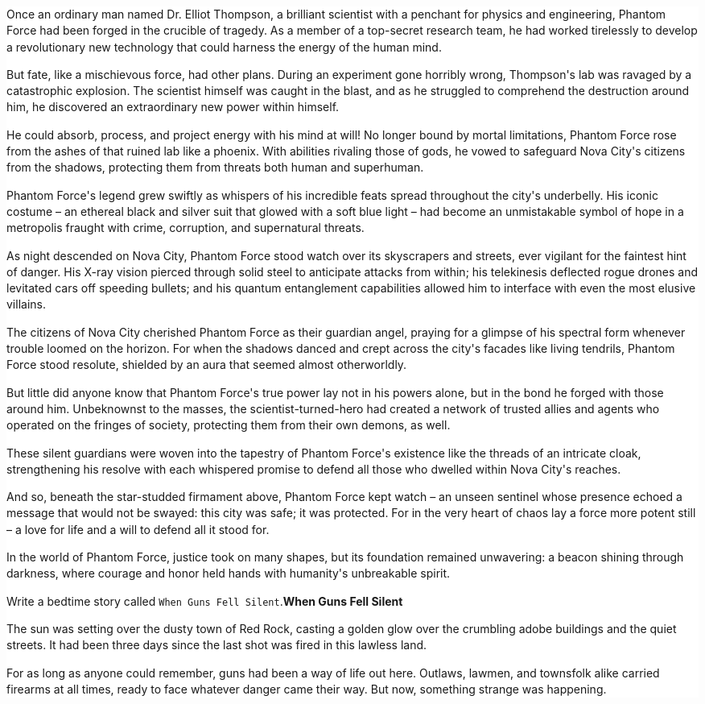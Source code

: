 Once an ordinary man named Dr. Elliot Thompson, a brilliant scientist with a penchant for physics and engineering, Phantom Force had been forged in the crucible of tragedy. As a member of a top-secret research team, he had worked tirelessly to develop a revolutionary new technology that could harness the energy of the human mind.

But fate, like a mischievous force, had other plans. During an experiment gone horribly wrong, Thompson's lab was ravaged by a catastrophic explosion. The scientist himself was caught in the blast, and as he struggled to comprehend the destruction around him, he discovered an extraordinary new power within himself.

He could absorb, process, and project energy with his mind at will! No longer bound by mortal limitations, Phantom Force rose from the ashes of that ruined lab like a phoenix. With abilities rivaling those of gods, he vowed to safeguard Nova City's citizens from the shadows, protecting them from threats both human and superhuman.

Phantom Force's legend grew swiftly as whispers of his incredible feats spread throughout the city's underbelly. His iconic costume – an ethereal black and silver suit that glowed with a soft blue light – had become an unmistakable symbol of hope in a metropolis fraught with crime, corruption, and supernatural threats.

As night descended on Nova City, Phantom Force stood watch over its skyscrapers and streets, ever vigilant for the faintest hint of danger. His X-ray vision pierced through solid steel to anticipate attacks from within; his telekinesis deflected rogue drones and levitated cars off speeding bullets; and his quantum entanglement capabilities allowed him to interface with even the most elusive villains.

The citizens of Nova City cherished Phantom Force as their guardian angel, praying for a glimpse of his spectral form whenever trouble loomed on the horizon. For when the shadows danced and crept across the city's facades like living tendrils, Phantom Force stood resolute, shielded by an aura that seemed almost otherworldly.

But little did anyone know that Phantom Force's true power lay not in his powers alone, but in the bond he forged with those around him. Unbeknownst to the masses, the scientist-turned-hero had created a network of trusted allies and agents who operated on the fringes of society, protecting them from their own demons, as well.

These silent guardians were woven into the tapestry of Phantom Force's existence like the threads of an intricate cloak, strengthening his resolve with each whispered promise to defend all those who dwelled within Nova City's reaches.

And so, beneath the star-studded firmament above, Phantom Force kept watch – an unseen sentinel whose presence echoed a message that would not be swayed: this city was safe; it was protected. For in the very heart of chaos lay a force more potent still – a love for life and a will to defend all it stood for.

In the world of Phantom Force, justice took on many shapes, but its foundation remained unwavering: a beacon shining through darkness, where courage and honor held hands with humanity's unbreakable spirit.<end>

Write a bedtime story called `When Guns Fell Silent`.<start>**When Guns Fell Silent**

The sun was setting over the dusty town of Red Rock, casting a golden glow over the crumbling adobe buildings and the quiet streets. It had been three days since the last shot was fired in this lawless land.

For as long as anyone could remember, guns had been a way of life out here. Outlaws, lawmen, and townsfolk alike carried firearms at all times, ready to face whatever danger came their way. But now, something strange was happening.
